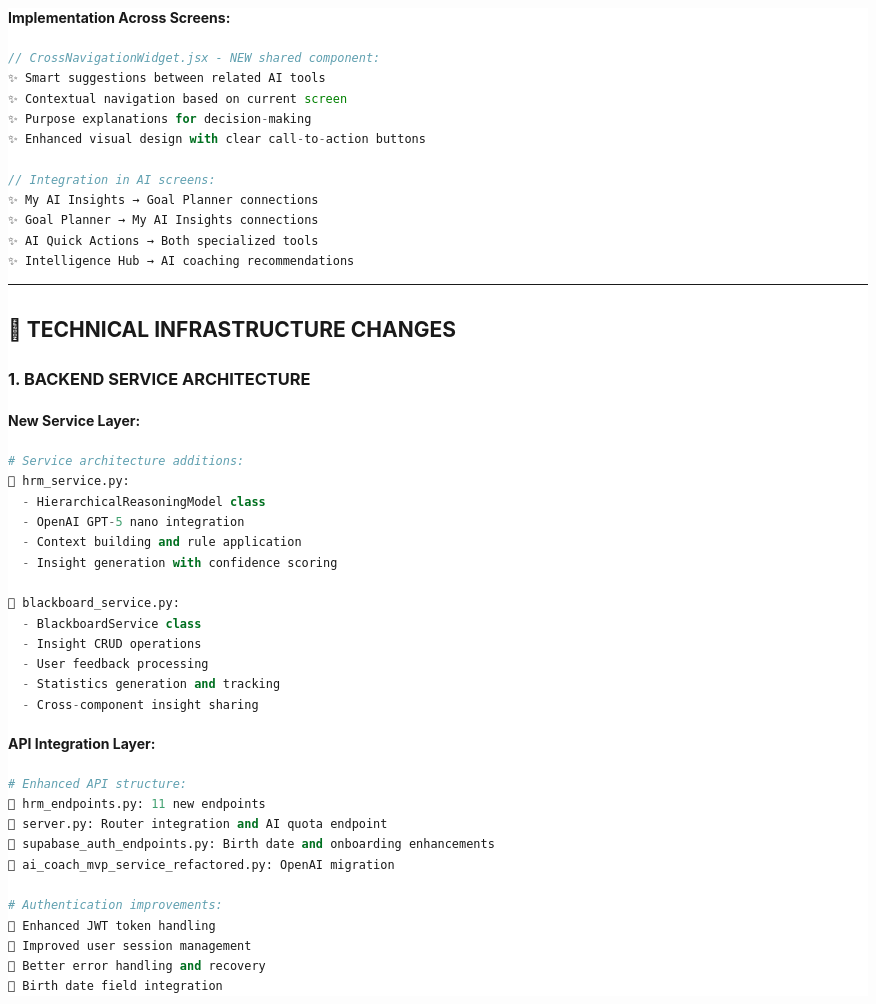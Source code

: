 #### **Implementation Across Screens:**
```javascript
// CrossNavigationWidget.jsx - NEW shared component:
✨ Smart suggestions between related AI tools
✨ Contextual navigation based on current screen
✨ Purpose explanations for decision-making
✨ Enhanced visual design with clear call-to-action buttons

// Integration in AI screens:
✨ My AI Insights → Goal Planner connections
✨ Goal Planner → My AI Insights connections  
✨ AI Quick Actions → Both specialized tools
✨ Intelligence Hub → AI coaching recommendations
```

---

## 🔧 **TECHNICAL INFRASTRUCTURE CHANGES**

### **1. BACKEND SERVICE ARCHITECTURE**

#### **New Service Layer:**
```python
# Service architecture additions:
📁 hrm_service.py: 
  - HierarchicalReasoningModel class
  - OpenAI GPT-5 nano integration
  - Context building and rule application
  - Insight generation with confidence scoring

📁 blackboard_service.py:
  - BlackboardService class  
  - Insight CRUD operations
  - User feedback processing
  - Statistics generation and tracking
  - Cross-component insight sharing
```

#### **API Integration Layer:**
```python
# Enhanced API structure:
📁 hrm_endpoints.py: 11 new endpoints
📁 server.py: Router integration and AI quota endpoint
📁 supabase_auth_endpoints.py: Birth date and onboarding enhancements
📁 ai_coach_mvp_service_refactored.py: OpenAI migration

# Authentication improvements:
🔧 Enhanced JWT token handling
🔧 Improved user session management  
🔧 Better error handling and recovery
🔧 Birth date field integration
```
